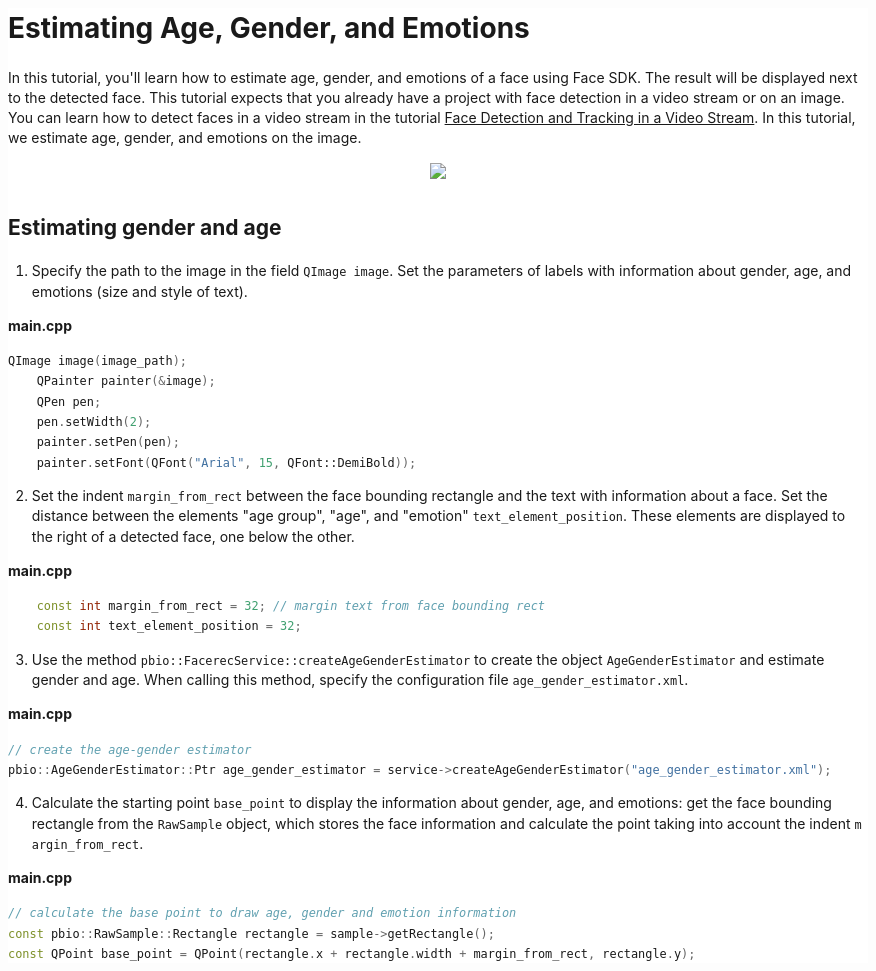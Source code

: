 # Estimating Age, Gender, and Emotions

In this tutorial, you'll learn how to estimate age, gender, and emotions of a face using Face SDK. The result will be displayed next to the detected face. This tutorial expects that you already have a project with face detection in a video stream or on an image. You can learn how to detect faces in a video stream in the tutorial [Face Detection and Tracking in a Video Stream](face_detection_and_tracking_in_a_video_stream.md). In this tutorial, we estimate age, gender, and emotions on the image.

<p align="center">
<img width="600" src="../img/third_2.png"><br>
</p>

## Estimating gender and age 

1. Specify the path to the image in the field `QImage image`. Set the parameters of labels with information about gender, age, and emotions (size and style of text).

**main.cpp**
```cpp
QImage image(image_path);
	QPainter painter(&image);
	QPen pen;
	pen.setWidth(2);
	painter.setPen(pen);
	painter.setFont(QFont("Arial", 15, QFont::DemiBold));
```

2. Set the indent `margin_from_rect` between the face bounding rectangle and the text with information about a face. Set the distance between the elements "age group", "age", and "emotion" `text_element_position`. These elements are displayed to the right of a detected face, one below the other. 

**main.cpp**
```cpp
	const int margin_from_rect = 32; // margin text from face bounding rect
	const int text_element_position = 32;
```

3. Use the method `pbio::FacerecService::createAgeGenderEstimator` to create the object `AgeGenderEstimator` and estimate gender and age. When calling this method, specify the configuration file `age_gender_estimator.xml`. 

**main.cpp**
```cpp
// create the age-gender estimator
pbio::AgeGenderEstimator::Ptr age_gender_estimator = service->createAgeGenderEstimator("age_gender_estimator.xml");
```

4. Calculate the starting point `base_point` to display the information about gender, age, and emotions: get the face bounding rectangle from the `RawSample` object, which stores the face information and calculate the point taking into account the indent `margin_from_rect`.

**main.cpp**
```cpp
// calculate the base point to draw age, gender and emotion information
const pbio::RawSample::Rectangle rectangle = sample->getRectangle();
const QPoint base_point = QPoint(rectangle.x + rectangle.width + margin_from_rect, rectangle.y);
```
